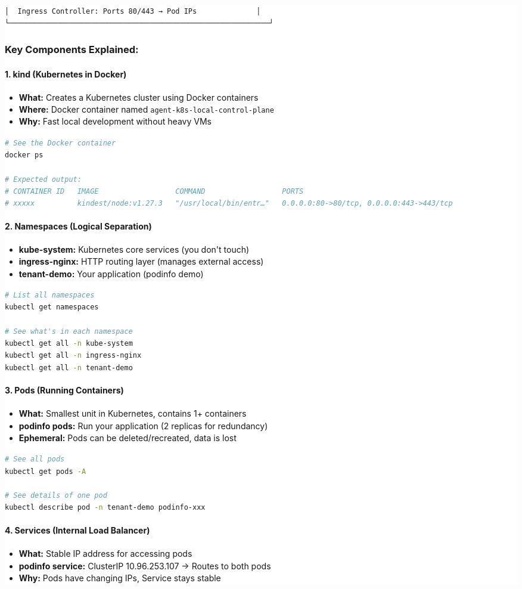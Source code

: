 ```
│  Ingress Controller: Ports 80/443 → Pod IPs              │
└─────────────────────────────────────────────────────────────┘
```

### **Key Components Explained:**

#### **1. kind (Kubernetes in Docker)**
- **What:** Creates a Kubernetes cluster using Docker containers
- **Where:** Docker container named `agent-k8s-local-control-plane`
- **Why:** Fast local development without heavy VMs

```bash
# See the Docker container
docker ps

# Expected output:
# CONTAINER ID   IMAGE                  COMMAND                  PORTS
# xxxxx          kindest/node:v1.27.3   "/usr/local/bin/entr…"   0.0.0.0:80->80/tcp, 0.0.0.0:443->443/tcp
```

#### **2. Namespaces (Logical Separation)**
- **kube-system:** Kubernetes core services (you don't touch)
- **ingress-nginx:** HTTP routing layer (manages external access)
- **tenant-demo:** Your application (podinfo demo)

```bash
# List all namespaces
kubectl get namespaces

# See what's in each namespace
kubectl get all -n kube-system
kubectl get all -n ingress-nginx
kubectl get all -n tenant-demo
```

#### **3. Pods (Running Containers)**
- **What:** Smallest unit in Kubernetes, contains 1+ containers
- **podinfo pods:** Run your application (2 replicas for redundancy)
- **Ephemeral:** Pods can be deleted/recreated, data is lost

```bash
# See all pods
kubectl get pods -A

# See details of one pod
kubectl describe pod -n tenant-demo podinfo-xxx
```

#### **4. Services (Internal Load Balancer)**
- **What:** Stable IP address for accessing pods
- **podinfo service:** ClusterIP 10.96.253.107 → Routes to both pods
- **Why:** Pods have changing IPs, Service stays stable
